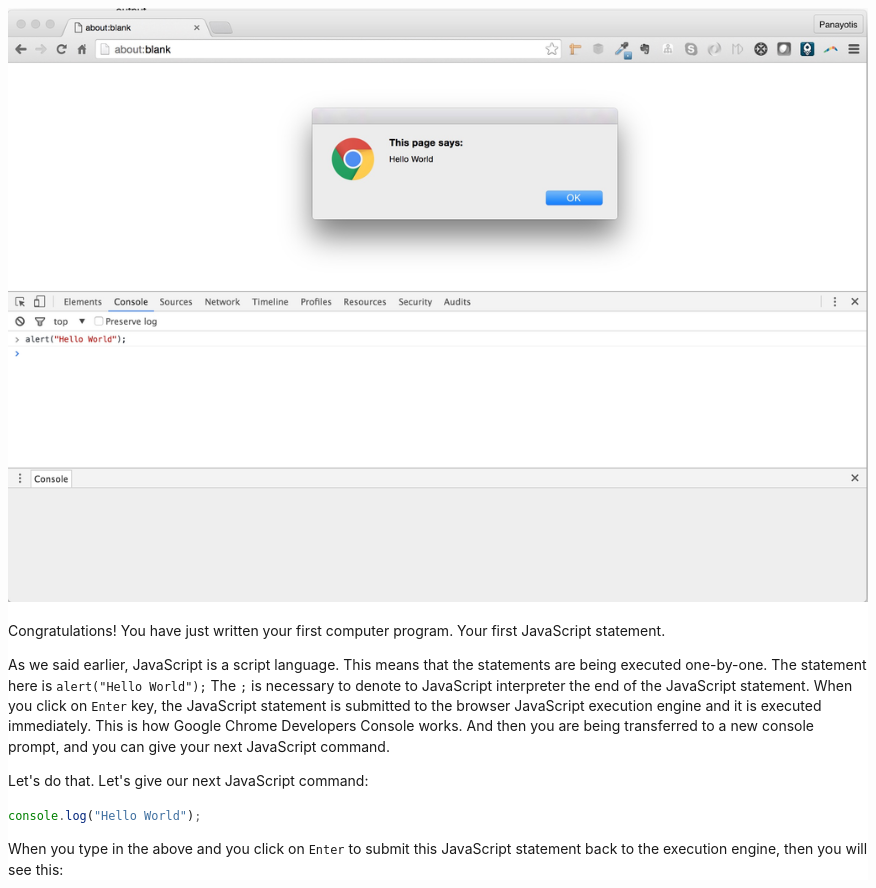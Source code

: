 ![./images/Alert Popping Up](./images/alert-on-developer-tools-console.jpg)

Congratulations! You have just written your first computer program. Your first JavaScript statement.

As we said earlier, JavaScript is a script language. This means that the statements are being executed one-by-one. The statement here is `alert("Hello World");` The `;` is 
necessary to denote to JavaScript interpreter the end of the JavaScript statement. When you click on `Enter` key, the JavaScript statement is submitted to the browser JavaScript
execution engine and it is executed immediately. This is how Google Chrome Developers Console works. And then you are being transferred to a new console prompt, and you can
give your next JavaScript command.

Let's do that. Let's give our next JavaScript command:

``` javascript
console.log("Hello World");
```

When you type in the above and you click on `Enter` to submit this JavaScript statement back to the execution engine, then you will see this:
